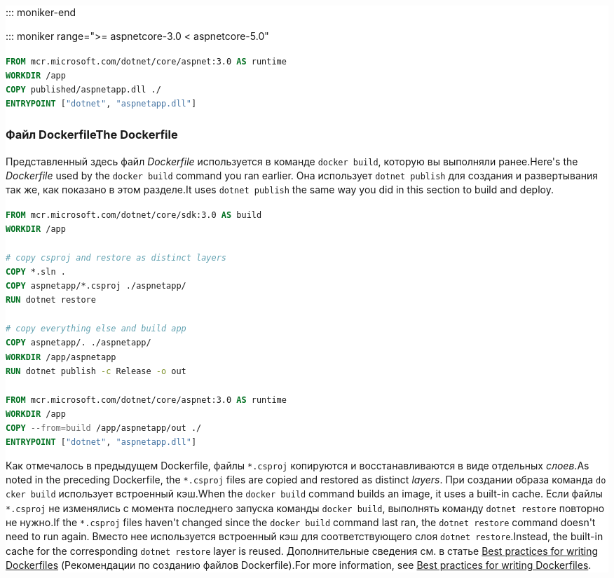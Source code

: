 ::: moniker-end

::: moniker range=">= aspnetcore-3.0 < aspnetcore-5.0"

```dockerfile
FROM mcr.microsoft.com/dotnet/core/aspnet:3.0 AS runtime
WORKDIR /app
COPY published/aspnetapp.dll ./
ENTRYPOINT ["dotnet", "aspnetapp.dll"]
```

### <a name="the-dockerfile"></a><span data-ttu-id="65445-199">Файл Dockerfile</span><span class="sxs-lookup"><span data-stu-id="65445-199">The Dockerfile</span></span>

<span data-ttu-id="65445-200">Представленный здесь файл *Dockerfile* используется в команде `docker build`, которую вы выполняли ранее.</span><span class="sxs-lookup"><span data-stu-id="65445-200">Here's the *Dockerfile* used by the `docker build` command you ran earlier.</span></span>  <span data-ttu-id="65445-201">Она использует `dotnet publish` для создания и развертывания так же, как показано в этом разделе.</span><span class="sxs-lookup"><span data-stu-id="65445-201">It uses `dotnet publish` the same way you did in this section to build and deploy.</span></span>  

```dockerfile
FROM mcr.microsoft.com/dotnet/core/sdk:3.0 AS build
WORKDIR /app

# copy csproj and restore as distinct layers
COPY *.sln .
COPY aspnetapp/*.csproj ./aspnetapp/
RUN dotnet restore

# copy everything else and build app
COPY aspnetapp/. ./aspnetapp/
WORKDIR /app/aspnetapp
RUN dotnet publish -c Release -o out

FROM mcr.microsoft.com/dotnet/core/aspnet:3.0 AS runtime
WORKDIR /app
COPY --from=build /app/aspnetapp/out ./
ENTRYPOINT ["dotnet", "aspnetapp.dll"]
```

<span data-ttu-id="65445-202">Как отмечалось в предыдущем Dockerfile, файлы `*.csproj` копируются и восстанавливаются в виде отдельных *слоев*.</span><span class="sxs-lookup"><span data-stu-id="65445-202">As noted in the preceding Dockerfile, the `*.csproj` files are copied and restored as distinct *layers*.</span></span> <span data-ttu-id="65445-203">При создании образа команда `docker build` использует встроенный кэш.</span><span class="sxs-lookup"><span data-stu-id="65445-203">When the `docker build` command builds an image, it uses a built-in cache.</span></span> <span data-ttu-id="65445-204">Если файлы `*.csproj` не изменялись с момента последнего запуска команды `docker build`, выполнять команду `dotnet restore` повторно не нужно.</span><span class="sxs-lookup"><span data-stu-id="65445-204">If the `*.csproj` files haven't changed since the `docker build` command last ran, the `dotnet restore` command doesn't need to run again.</span></span> <span data-ttu-id="65445-205">Вместо нее используется встроенный кэш для соответствующего слоя `dotnet restore`.</span><span class="sxs-lookup"><span data-stu-id="65445-205">Instead, the built-in cache for the corresponding `dotnet restore` layer is reused.</span></span> <span data-ttu-id="65445-206">Дополнительные сведения см. в статье [Best practices for writing Dockerfiles](https://docs.docker.com/develop/develop-images/dockerfile_best-practices/#leverage-build-cache) (Рекомендации по созданию файлов Dockerfile).</span><span class="sxs-lookup"><span data-stu-id="65445-206">For more information, see [Best practices for writing Dockerfiles](https://docs.docker.com/develop/develop-images/dockerfile_best-practices/#leverage-build-cache).</span></span>
